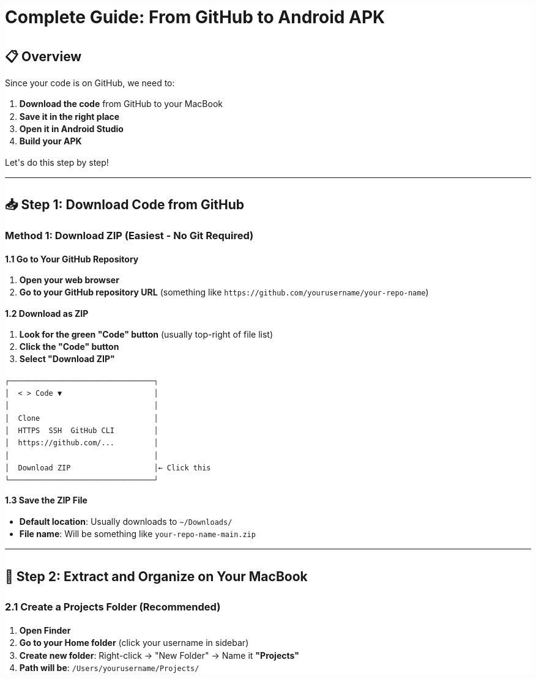 # Complete Guide: From GitHub to Android APK

## 📋 **Overview**
Since your code is on GitHub, we need to:
1. **Download the code** from GitHub to your MacBook
2. **Save it in the right place** 
3. **Open it in Android Studio**
4. **Build your APK**

Let's do this step by step!

---

## 📥 **Step 1: Download Code from GitHub**

### **Method 1: Download ZIP (Easiest - No Git Required)**

**1.1 Go to Your GitHub Repository**
1. **Open your web browser**
2. **Go to your GitHub repository URL** (something like `https://github.com/yourusername/your-repo-name`)

**1.2 Download as ZIP**
1. **Look for the green "Code" button** (usually top-right of file list)
2. **Click the "Code" button**
3. **Select "Download ZIP"**

```
┌─────────────────────────────────┐
│  < > Code ▼                     │
│                                 │
│  Clone                          │
│  HTTPS  SSH  GitHub CLI         │
│  https://github.com/...         │
│                                 │
│  Download ZIP                   │← Click this
└─────────────────────────────────┘
```

**1.3 Save the ZIP File**
- **Default location**: Usually downloads to `~/Downloads/`
- **File name**: Will be something like `your-repo-name-main.zip`

---

## 📁 **Step 2: Extract and Organize on Your MacBook**

### **2.1 Create a Projects Folder (Recommended)**
1. **Open Finder**
2. **Go to your Home folder** (click your username in sidebar)
3. **Create new folder**: Right-click → "New Folder" → Name it **"Projects"**
4. **Path will be**: `/Users/yourusername/Projects/`
